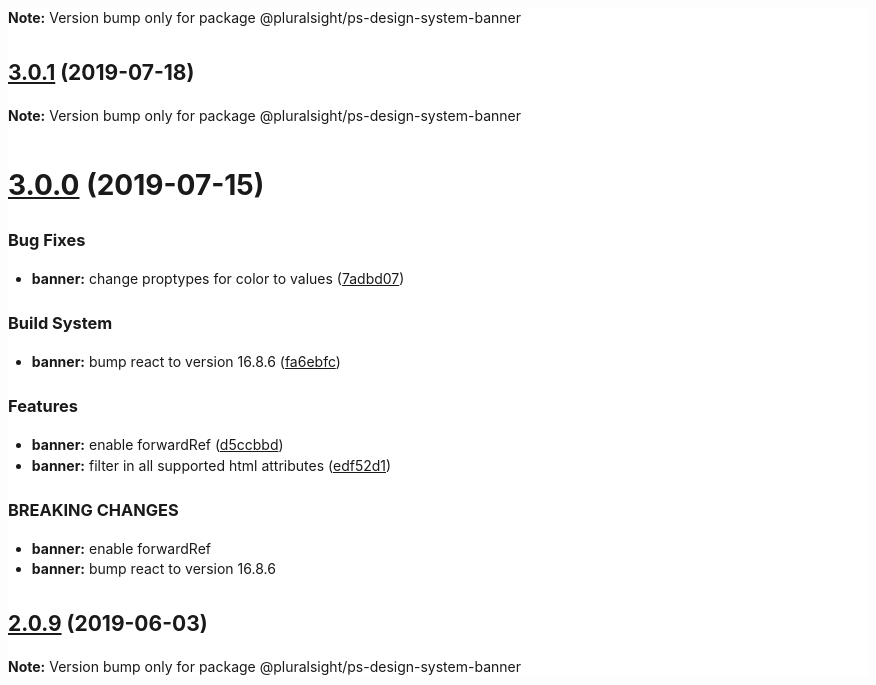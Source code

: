 **Note:** Version bump only for package @pluralsight/ps-design-system-banner





## [3.0.1](https://github.com/pluralsight/design-system/compare/@pluralsight/ps-design-system-banner@3.0.0...@pluralsight/ps-design-system-banner@3.0.1) (2019-07-18)

**Note:** Version bump only for package @pluralsight/ps-design-system-banner





# [3.0.0](https://github.com/pluralsight/design-system/compare/@pluralsight/ps-design-system-banner@2.0.9...@pluralsight/ps-design-system-banner@3.0.0) (2019-07-15)


### Bug Fixes

* **banner:** change proptypes for color to values ([7adbd07](https://github.com/pluralsight/design-system/commit/7adbd07))


### Build System

* **banner:** bump react to version 16.8.6 ([fa6ebfc](https://github.com/pluralsight/design-system/commit/fa6ebfc))


### Features

* **banner:** enable forwardRef ([d5ccbbd](https://github.com/pluralsight/design-system/commit/d5ccbbd))
* **banner:** filter in all supported html attributes ([edf52d1](https://github.com/pluralsight/design-system/commit/edf52d1))


### BREAKING CHANGES

* **banner:** enable forwardRef
* **banner:** bump react to version 16.8.6





## [2.0.9](https://github.com/pluralsight/design-system/compare/@pluralsight/ps-design-system-banner@2.0.8...@pluralsight/ps-design-system-banner@2.0.9) (2019-06-03)

**Note:** Version bump only for package @pluralsight/ps-design-system-banner



